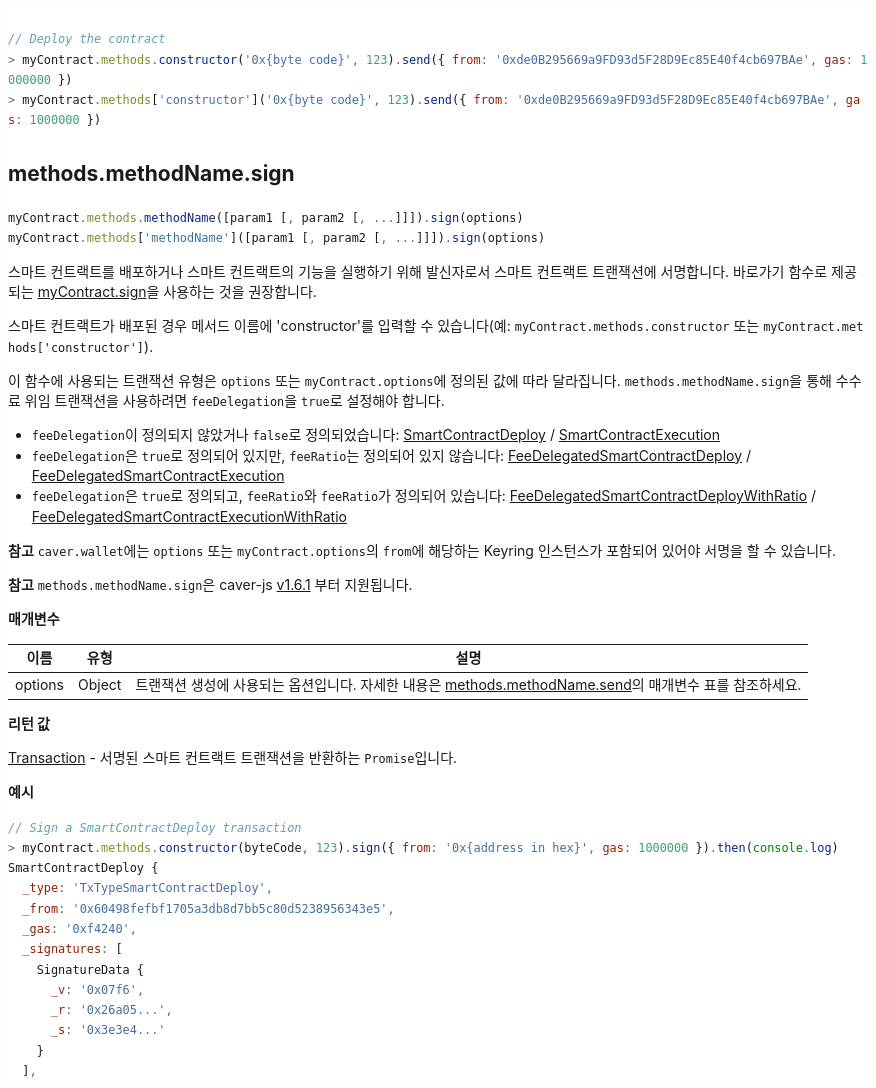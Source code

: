 ```javascript

// Deploy the contract
> myContract.methods.constructor('0x{byte code}', 123).send({ from: '0xde0B295669a9FD93d5F28D9Ec85E40f4cb697BAe', gas: 1000000 })
> myContract.methods['constructor']('0x{byte code}', 123).send({ from: '0xde0B295669a9FD93d5F28D9Ec85E40f4cb697BAe', gas: 1000000 })
```

## methods.methodName.sign <a href="#methods-methodname-sign" id="methods-methodname-sign"></a>

```javascript
myContract.methods.methodName([param1 [, param2 [, ...]]]).sign(options)
myContract.methods['methodName']([param1 [, param2 [, ...]]]).sign(options)
```

스마트 컨트랙트를 배포하거나 스마트 컨트랙트의 기능을 실행하기 위해 발신자로서 스마트 컨트랙트 트랜잭션에 서명합니다. 바로가기 함수로 제공되는 [myContract.sign](#mycontract-sign)을 사용하는 것을 권장합니다.

스마트 컨트랙트가 배포된 경우 메서드 이름에 'constructor'를 입력할 수 있습니다(예: `myContract.methods.constructor` 또는 `myContract.methods['constructor']`).

이 함수에 사용되는 트랜잭션 유형은 `options` 또는 `myContract.options`에 정의된 값에 따라 달라집니다. `methods.methodName.sign`을 통해 수수료 위임 트랜잭션을 사용하려면 `feeDelegation`을 `true`로 설정해야 합니다.

* `feeDelegation`이 정의되지 않았거나 `false`로 정의되었습니다: [SmartContractDeploy](./caver-transaction/basic.md#smartcontractdeploy) / [SmartContractExecution](./caver-transaction/basic.md#smartcontractexecution)
* `feeDelegation`은 `true`로 정의되어 있지만, `feeRatio`는 정의되어 있지 않습니다: [FeeDelegatedSmartContractDeploy](./caver-transaction/fee-delegation.md#feedelegatedsmartcontractdeploy) / [FeeDelegatedSmartContractExecution](./caver-transaction/fee-delegation.md#feedelegatedsmartcontractexecution)
* `feeDelegation`은 `true`로 정의되고, `feeRatio`와 `feeRatio`가 정의되어 있습니다: [FeeDelegatedSmartContractDeployWithRatio](./caver-transaction/partial-fee-delegation.md#feedelegatedsmartcontractdeploywithratio) / [FeeDelegatedSmartContractExecutionWithRatio](./caver-transaction/partial-fee-delegation.md#feedelegatedsmartcontractexecutionwithratio)

**참고** `caver.wallet`에는 `options` 또는 `myContract.options`의 `from`에 해당하는 Keyring 인스턴스가 포함되어 있어야 서명을 할 수 있습니다.

**참고** `methods.methodName.sign`은 caver-js [v1.6.1](https://www.npmjs.com/package/caver-js/v/1.6.1) 부터 지원됩니다.

**매개변수**

| 이름 | 유형 | 설명
| ------- | ------ | ------------------------------------------------------------------------------------------------------------------------------------------------------------- |
| options | Object | 트랜잭션 생성에 사용되는 옵션입니다. 자세한 내용은 [methods.methodName.send](#methods-methodname-send)의 매개변수 표를 참조하세요. |

**리턴 값**

[Transaction](./caver-transaction/caver-transaction.md) - 서명된 스마트 컨트랙트 트랜잭션을 반환하는 `Promise`입니다.

**예시**

```javascript
// Sign a SmartContractDeploy transaction
> myContract.methods.constructor(byteCode, 123).sign({ from: '0x{address in hex}', gas: 1000000 }).then(console.log)
SmartContractDeploy {
  _type: 'TxTypeSmartContractDeploy',
  _from: '0x60498fefbf1705a3db8d7bb5c80d5238956343e5',
  _gas: '0xf4240',
  _signatures: [
    SignatureData {
      _v: '0x07f6',
      _r: '0x26a05...',
      _s: '0x3e3e4...'
    }
  ],
```